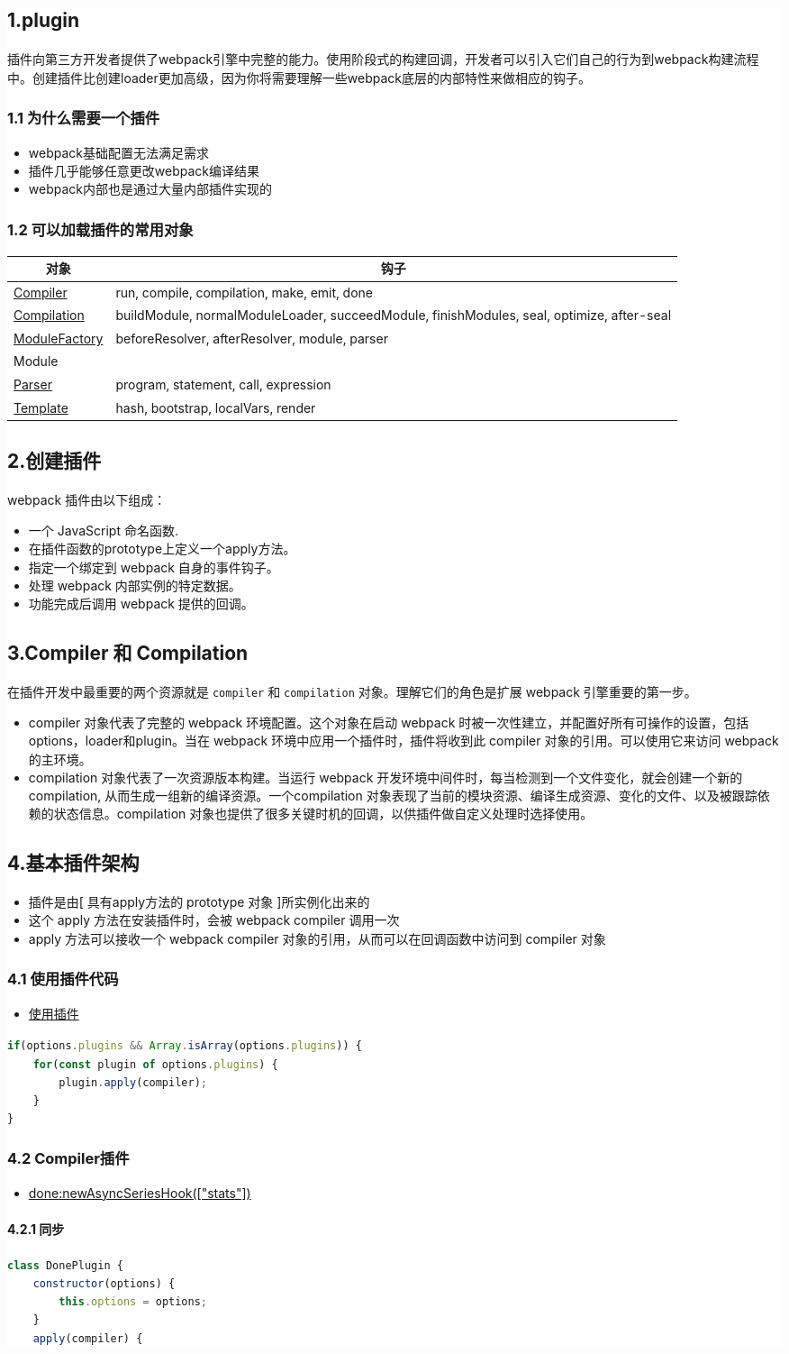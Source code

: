 ## 1.plugin
插件向第三方开发者提供了webpack引擎中完整的能力。使用阶段式的构建回调，开发者可以引入它们自己的行为到webpack构建流程中。创建插件比创建loader更加高级，因为你将需要理解一些webpack底层的内部特性来做相应的钩子。
### 1.1 为什么需要一个插件
- webpack基础配置无法满足需求
- 插件几乎能够任意更改webpack编译结果
- webpack内部也是通过大量内部插件实现的
### 1.2 可以加载插件的常用对象
| 对象 | 钩子 |
| --- | --- |
| [Compiler](https://github.com/webpack/webpack/blob/v4.39.3/lib/Compiler.js) | run, compile, compilation, make, emit, done |
| [Compilation](https://github.com/webpack/webpack/blob/v4.39.3/lib/Compilation.js) | buildModule, normalModuleLoader, succeedModule, finishModules, seal, optimize, after-seal |
| [ModuleFactory](https://github.com/webpack/webpack/blob/master/lib/ModuleFactory.js) | beforeResolver, afterResolver, module, parser |
| Module | |
| [Parser](https://github.com/webpack/webpack/blob/master/lib/Parser.js) | program, statement, call, expression |
| [Template](https://github.com/webpack/webpack/blob/master/lib/Template.js) | hash, bootstrap, localVars, render |
## 2.创建插件
webpack 插件由以下组成：
- 一个 JavaScript 命名函数.
- 在插件函数的prototype上定义一个apply方法。
- 指定一个绑定到 webpack 自身的事件钩子。
- 处理 webpack 内部实例的特定数据。
- 功能完成后调用 webpack 提供的回调。
## 3.Compiler 和 Compilation
在插件开发中最重要的两个资源就是 `compiler` 和 `compilation` 对象。理解它们的角色是扩展 webpack 引擎重要的第一步。
- compiler 对象代表了完整的 webpack 环境配置。这个对象在启动 webpack 时被一次性建立，并配置好所有可操作的设置，包括 options，loader和plugin。当在 webpack 环境中应用一个插件时，插件将收到此 compiler 对象的引用。可以使用它来访问 webpack 的主环境。
- compilation 对象代表了一次资源版本构建。当运行 webpack 开发环境中间件时，每当检测到一个文件变化，就会创建一个新的 compilation, 从而生成一组新的编译资源。一个compilation 对象表现了当前的模块资源、编译生成资源、变化的文件、以及被跟踪依赖的状态信息。compilation 对象也提供了很多关键时机的回调，以供插件做自定义处理时选择使用。
## 4.基本插件架构
- 插件是由[ 具有apply方法的 prototype 对象 ]所实例化出来的
- 这个 apply 方法在安装插件时，会被 webpack compiler 调用一次
- apply 方法可以接收一个 webpack compiler 对象的引用，从而可以在回调函数中访问到 compiler 对象
### 4.1 使用插件代码
- [使用插件](https://github.com/webpack/webpack/blob/master/lib/webpack.js#L60-L69)
```js
if(options.plugins && Array.isArray(options.plugins)) {
    for(const plugin of options.plugins) {
        plugin.apply(compiler);
    }
}
```
### 4.2 Compiler插件
- [done:newAsyncSeriesHook(["stats"])](https://github.com/webpack/webpack/blob/master/lib/Compiler.js#L105)
#### 4.2.1 同步
```js
class DonePlugin {
    constructor(options) {
        this.options = options;
    }
    apply(compiler) {
```